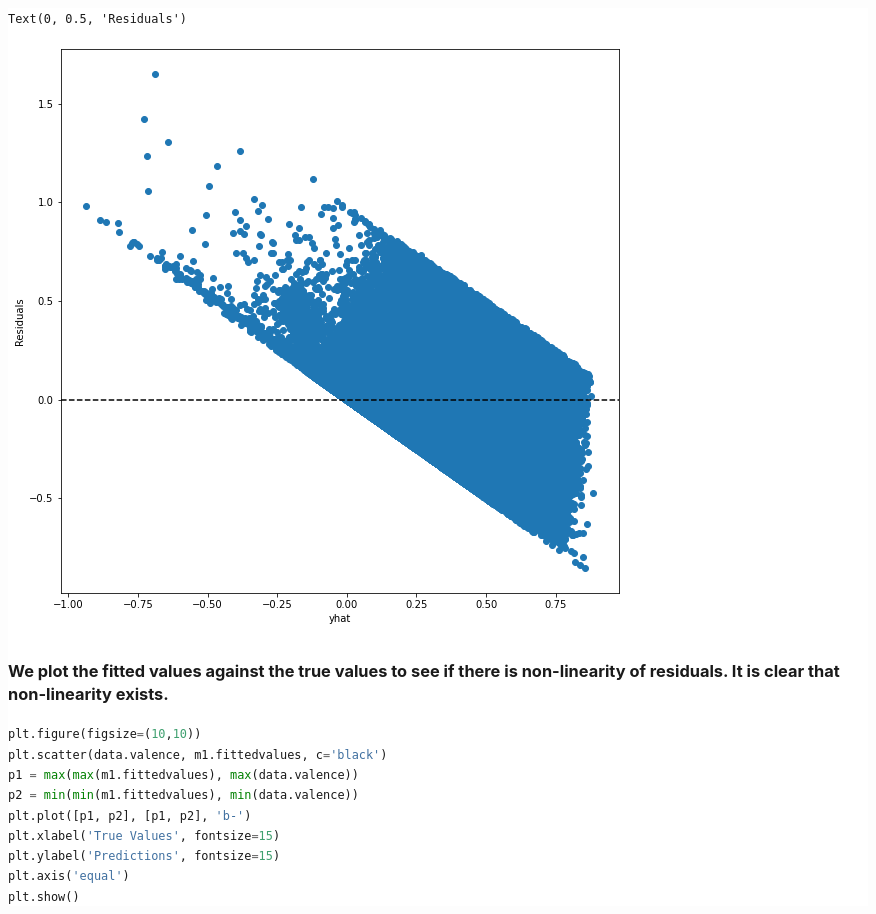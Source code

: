 


    Text(0, 0.5, 'Residuals')




    
![png](README_files/README_54_1.png)
    


### We plot the fitted values against the true values to see if there is non-linearity of residuals. It is clear that non-linearity exists.


```python
plt.figure(figsize=(10,10))
plt.scatter(data.valence, m1.fittedvalues, c='black')
p1 = max(max(m1.fittedvalues), max(data.valence))
p2 = min(min(m1.fittedvalues), min(data.valence))
plt.plot([p1, p2], [p1, p2], 'b-')
plt.xlabel('True Values', fontsize=15)
plt.ylabel('Predictions', fontsize=15)
plt.axis('equal')
plt.show()
```
